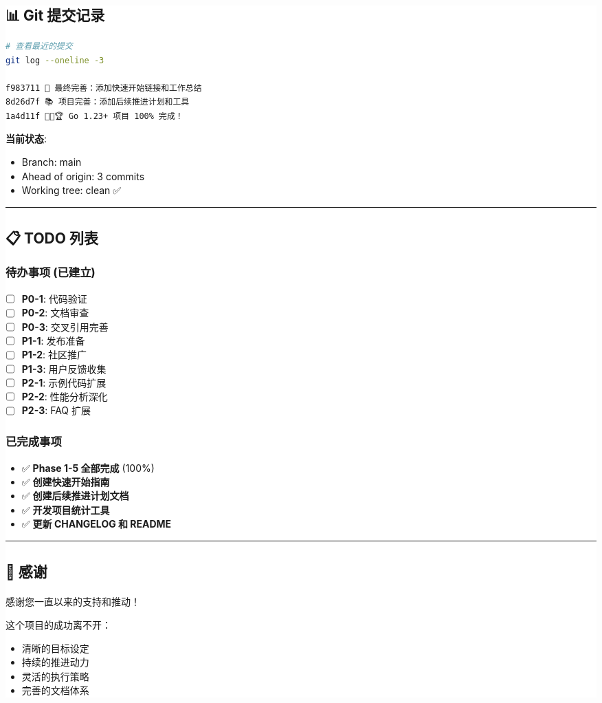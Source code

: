 
## 📊 Git 提交记录

```bash
# 查看最近的提交
git log --oneline -3

f983711 📝 最终完善：添加快速开始链接和工作总结
8d26d7f 📚 项目完善：添加后续推进计划和工具
1a4d11f 🎊🎉🏆 Go 1.23+ 项目 100% 完成！
```

**当前状态**: 
- Branch: main
- Ahead of origin: 3 commits
- Working tree: clean ✅

---

## 📋 TODO 列表

### 待办事项 (已建立)

- [ ] **P0-1**: 代码验证
- [ ] **P0-2**: 文档审查
- [ ] **P0-3**: 交叉引用完善
- [ ] **P1-1**: 发布准备
- [ ] **P1-2**: 社区推广
- [ ] **P1-3**: 用户反馈收集
- [ ] **P2-1**: 示例代码扩展
- [ ] **P2-2**: 性能分析深化
- [ ] **P2-3**: FAQ 扩展

### 已完成事项

- ✅ **Phase 1-5 全部完成** (100%)
- ✅ **创建快速开始指南**
- ✅ **创建后续推进计划文档**
- ✅ **开发项目统计工具**
- ✅ **更新 CHANGELOG 和 README**

---

## 🎉 感谢

感谢您一直以来的支持和推动！

这个项目的成功离不开：
- 清晰的目标设定
- 持续的推进动力
- 灵活的执行策略
- 完善的文档体系
